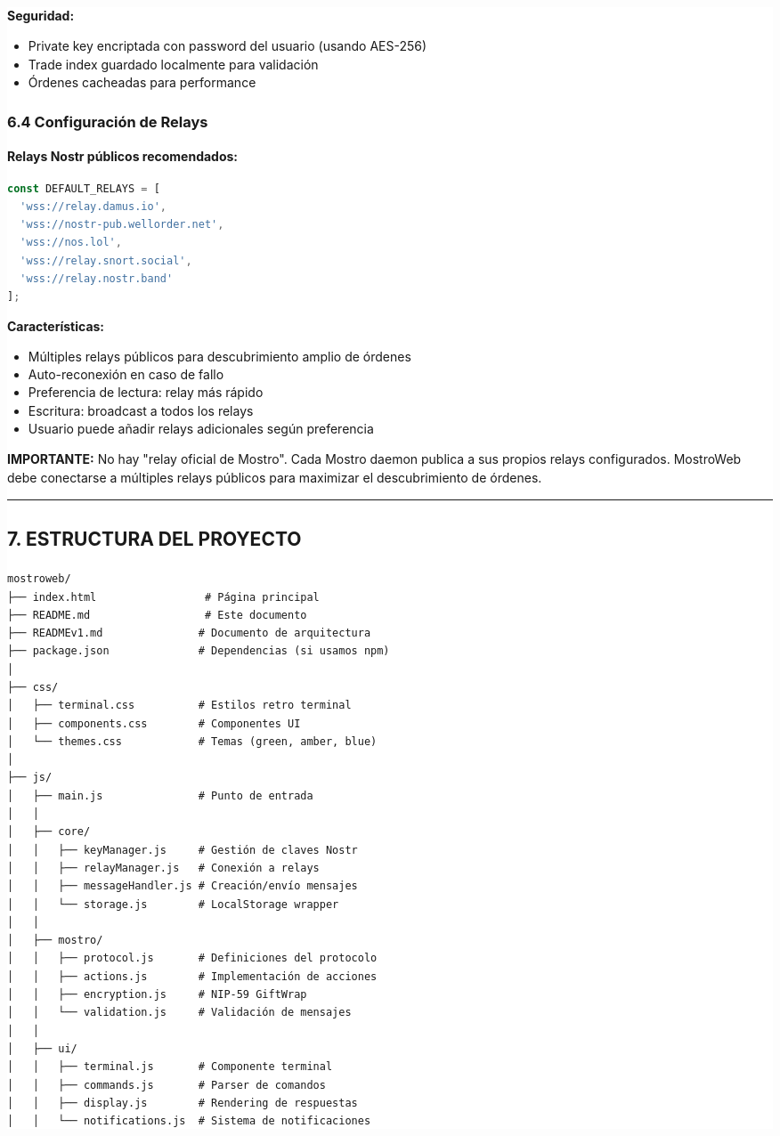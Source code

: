 **Seguridad:**
- Private key encriptada con password del usuario (usando AES-256)
- Trade index guardado localmente para validación
- Órdenes cacheadas para performance

### 6.4 Configuración de Relays

**Relays Nostr públicos recomendados:**
```javascript
const DEFAULT_RELAYS = [
  'wss://relay.damus.io',
  'wss://nostr-pub.wellorder.net',
  'wss://nos.lol',
  'wss://relay.snort.social',
  'wss://relay.nostr.band'
];
```

**Características:**
- Múltiples relays públicos para descubrimiento amplio de órdenes
- Auto-reconexión en caso de fallo
- Preferencia de lectura: relay más rápido
- Escritura: broadcast a todos los relays
- Usuario puede añadir relays adicionales según preferencia

**IMPORTANTE:** No hay "relay oficial de Mostro". Cada Mostro daemon publica a sus propios relays configurados. MostroWeb debe conectarse a múltiples relays públicos para maximizar el descubrimiento de órdenes.

---

## 7. ESTRUCTURA DEL PROYECTO

```
mostroweb/
├── index.html                 # Página principal
├── README.md                  # Este documento
├── READMEv1.md               # Documento de arquitectura
├── package.json              # Dependencias (si usamos npm)
│
├── css/
│   ├── terminal.css          # Estilos retro terminal
│   ├── components.css        # Componentes UI
│   └── themes.css            # Temas (green, amber, blue)
│
├── js/
│   ├── main.js               # Punto de entrada
│   │
│   ├── core/
│   │   ├── keyManager.js     # Gestión de claves Nostr
│   │   ├── relayManager.js   # Conexión a relays
│   │   ├── messageHandler.js # Creación/envío mensajes
│   │   └── storage.js        # LocalStorage wrapper
│   │
│   ├── mostro/
│   │   ├── protocol.js       # Definiciones del protocolo
│   │   ├── actions.js        # Implementación de acciones
│   │   ├── encryption.js     # NIP-59 GiftWrap
│   │   └── validation.js     # Validación de mensajes
│   │
│   ├── ui/
│   │   ├── terminal.js       # Componente terminal
│   │   ├── commands.js       # Parser de comandos
│   │   ├── display.js        # Rendering de respuestas
│   │   └── notifications.js  # Sistema de notificaciones
```